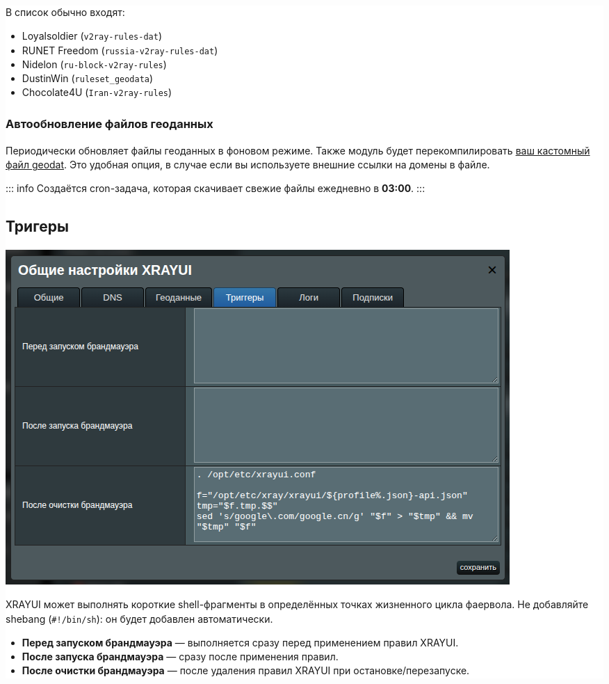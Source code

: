 В список обычно входят:

- Loyalsoldier (`v2ray-rules-dat`)
- RUNET Freedom (`russia-v2ray-rules-dat`)
- Nidelon (`ru-block-v2ray-rules`)
- DustinWin (`ruleset_geodata`)
- Chocolate4U (`Iran-v2ray-rules`)

### Автообновление файлов геоданных

Периодически обновляет файлы геоданных в фоновом режиме. Также модуль будет перекомпилировать [ваш кастомный файл geodat](custom-geodata#обзор-интерфеиса). Это удобная опция, в случае если вы используете внешние ссылки на домены в файле.

::: info
Создаётся cron-задача, которая скачивает свежие файлы ежедневно в **03:00**.
:::

## Тригеры

![тригеры](../.vuepress/public/images/general-options/20250816183852.png)

XRAYUI может выполнять короткие shell-фрагменты в определённых точках жизненного цикла фаервола. Не добавляйте shebang (`#!/bin/sh`): он будет добавлен автоматически.

- **Перед запуском брандмауэра** — выполняется сразу перед применением правил XRAYUI.
- **После запуска брандмауэра** — сразу после применения правил.
- **После очистки брандмауэра** — после удаления правил XRAYUI при остановке/перезапуске.

